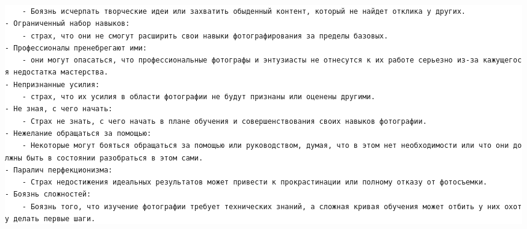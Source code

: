 		- Боязнь исчерпать творческие идеи или захватить обыденный контент, который не найдет отклика у других.
	- Ограниченный набор навыков: 
		- страх, что они не смогут расширить свои навыки фотографирования за пределы базовых.
	- Профессионалы пренебрегают ими: 
		- они могут опасаться, что профессиональные фотографы и энтузиасты не отнесутся к их работе серьезно из-за кажущегося недостатка мастерства.
	- Непризнанные усилия: 
		- страх, что их усилия в области фотографии не будут признаны или оценены другими.
	- Не зная, с чего начать: 
		- Страх не знать, с чего начать в плане обучения и совершенствования своих навыков фотографии.
	- Нежелание обращаться за помощью: 
		- Некоторые могут бояться обращаться за помощью или руководством, думая, что в этом нет необходимости или что они должны быть в состоянии разобраться в этом сами.
	- Паралич перфекционизма: 
		- Страх недостижения идеальных результатов может привести к прокрастинации или полному отказу от фотосъемки.
	- Боязнь сложностей: 
		- Боязнь того, что изучение фотографии требует технических знаний, а сложная кривая обучения может отбить у них охоту делать первые шаги.
